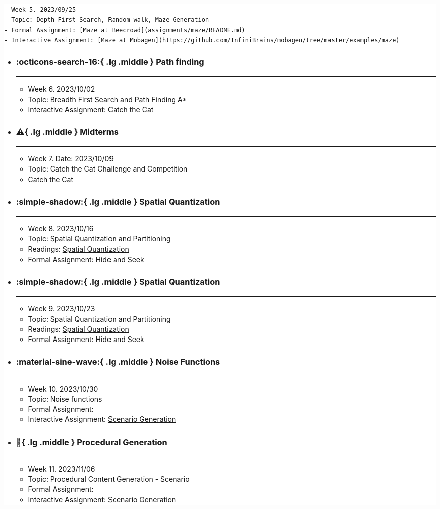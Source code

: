     - Week 5. 2023/09/25
    - Topic: Depth First Search, Random walk, Maze Generation
    - Formal Assignment: [Maze at Beecrowd](assignments/maze/README.md)
    - Interactive Assignment: [Maze at Mobagen](https://github.com/InfiniBrains/mobagen/tree/master/examples/maze)

-   ### :octicons-search-16:{ .lg .middle } __Path finding__

    ---

    - Week 6. 2023/10/02
    - Topic: Breadth First Search and Path Finding A*
    - Interactive Assignment: [Catch the Cat](https://github.com/InfiniBrains/mobagen/tree/master/examples/catchthecat)

-   ### :warning:{ .lg .middle } __Midterms__

    ---

    - Week 7. Date: 2023/10/09
    - Topic: Catch the Cat Challenge and Competition
    - [Catch the Cat](https://github.com/InfiniBrains/mobagen/tree/master/examples/catchthecat)

-   ### :simple-shadow:{ .lg .middle } __Spatial Quantization__

    ---

    - Week 8. 2023/10/16
    - Topic: Spatial Quantization and Partitioning
    - Readings: [Spatial Quantization](readings/spatial-quantization.md)
    - Formal Assignment: Hide and Seek

-   ### :simple-shadow:{ .lg .middle } __Spatial Quantization__

    ---

    - Week 9. 2023/10/23
    - Topic: Spatial Quantization and Partitioning
    - Readings: [Spatial Quantization](readings/spatial-quantization.md)
    - Formal Assignment: Hide and Seek

-   ### :material-sine-wave:{ .lg .middle } __Noise Functions__

    ---

    - Week 10. 2023/10/30
    - Topic: Noise functions
    - Formal Assignment:
    - Interactive Assignment: [Scenario Generation](https://github.com/InfiniBrains/mobagen/tree/master/examples/scenario)

-   ### :rice_scene:{ .lg .middle } __Procedural Generation__

    ---

    - Week 11. 2023/11/06
    - Topic: Procedural Content Generation - Scenario
    - Formal Assignment:
    - Interactive Assignment: [Scenario Generation](https://github.com/InfiniBrains/mobagen/tree/master/examples/scenario)
